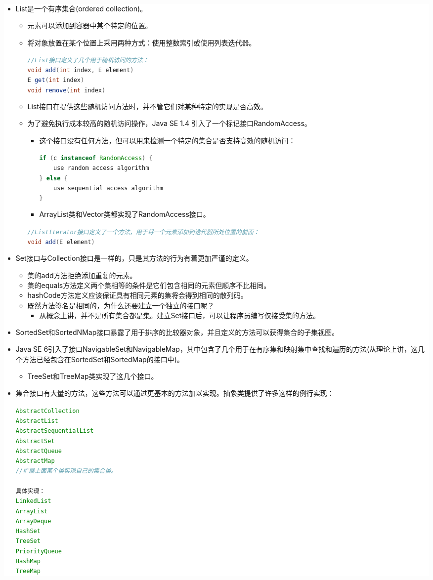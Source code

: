 + List是一个有序集合(ordered collection)。
	+ 元素可以添加到容器中某个特定的位置。
	+ 将对象放置在某个位置上采用两种方式：使用整数索引或使用列表迭代器。

		```Java
		//List接口定义了几个用于随机访问的方法：
		void add(int index, E element)
		E get(int index)
		void remove(int index)
		```

	+ List接口在提供这些随机访问方法时，并不管它们对某种特定的实现是否高效。

	+ 为了避免执行成本较高的随机访问操作，Java SE 1.4 引入了一个标记接口RandomAccess。
		+ 这个接口没有任何方法，但可以用来检测一个特定的集合是否支持高效的随机访问：

			```Java
			if (c instanceof RandomAccess) {
				use random access algorithm
			} else {
				use sequential access algorithm
			}
			```

		+ ArrayList类和Vector类都实现了RandomAccess接口。

		```Java
		//ListIterator接口定义了一个方法，用于将一个元素添加到迭代器所处位置的前面：
		void add(E element)
		```

+ Set接口与Collection接口是一样的，只是其方法的行为有着更加严谨的定义。
	+ 集的add方法拒绝添加重复的元素。
	+ 集的equals方法定义两个集相等的条件是它们包含相同的元素但顺序不比相同。
	+ hashCode方法定义应该保证具有相同元素的集将会得到相同的散列码。
	+ 既然方法签名是相同的，为什么还要建立一个独立的接口呢？
		+ 从概念上讲，并不是所有集合都是集。建立Set接口后，可以让程序员编写仅接受集的方法。

+ SortedSet和SortedNMap接口暴露了用于排序的比较器对象，并且定义的方法可以获得集合的子集视图。

+ Java SE 6引入了接口NavigableSet和NavigableMap，其中包含了几个用于在有序集和映射集中查找和遍历的方法(从理论上讲，这几个方法已经包含在SortedSet和SortedMap的接口中)。
	+ TreeSet和TreeMap类实现了这几个接口。

+ 集合接口有大量的方法，这些方法可以通过更基本的方法加以实现。抽象类提供了许多这样的例行实现：

	```Java
	AbstractCollection
	AbstractList
	AbstractSequentialList
	AbstractSet
	AbstractQueue
	AbstractMap
	//扩展上面某个类实现自己的集合类。

	具体实现：
	LinkedList
	ArrayList
	ArrayDeque
	HashSet
	TreeSet
	PriorityQueue
	HashMap
	TreeMap
